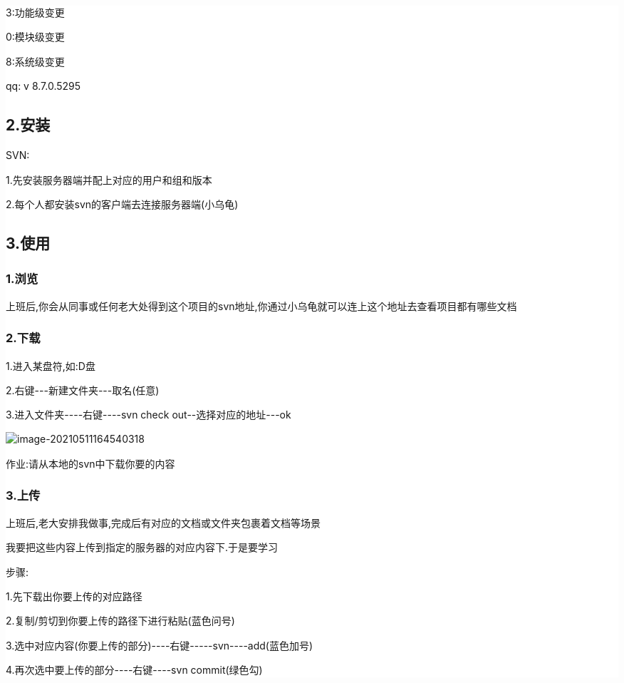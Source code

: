 3:功能级变更

0:模块级变更

8:系统级变更

qq: v 8.7.0.5295



## 2.安装

SVN:

1.先安装服务器端并配上对应的用户和组和版本

2.每个人都安装svn的客户端去连接服务器端(小乌龟)



## 3.使用

### 1.浏览

上班后,你会从同事或任何老大处得到这个项目的svn地址,你通过小乌龟就可以连上这个地址去查看项目都有哪些文档



### 2.下载

1.进入某盘符,如:D盘

2.右键---新建文件夹---取名(任意)

3.进入文件夹----右键----svn check out--选择对应的地址---ok

![image-20210511164540318](测试理论/image-20210511164540318.png)

作业:请从本地的svn中下载你要的内容





### 3.上传

上班后,老大安排我做事,完成后有对应的文档或文件夹包裹着文档等场景

我要把这些内容上传到指定的服务器的对应内容下.于是要学习



步骤:

1.先下载出你要上传的对应路径

2.复制/剪切到你要上传的路径下进行粘贴(蓝色问号)

3.选中对应内容(你要上传的部分)----右键-----svn----add(蓝色加号)

4.再次选中要上传的部分----右键----svn commit(绿色勾)

